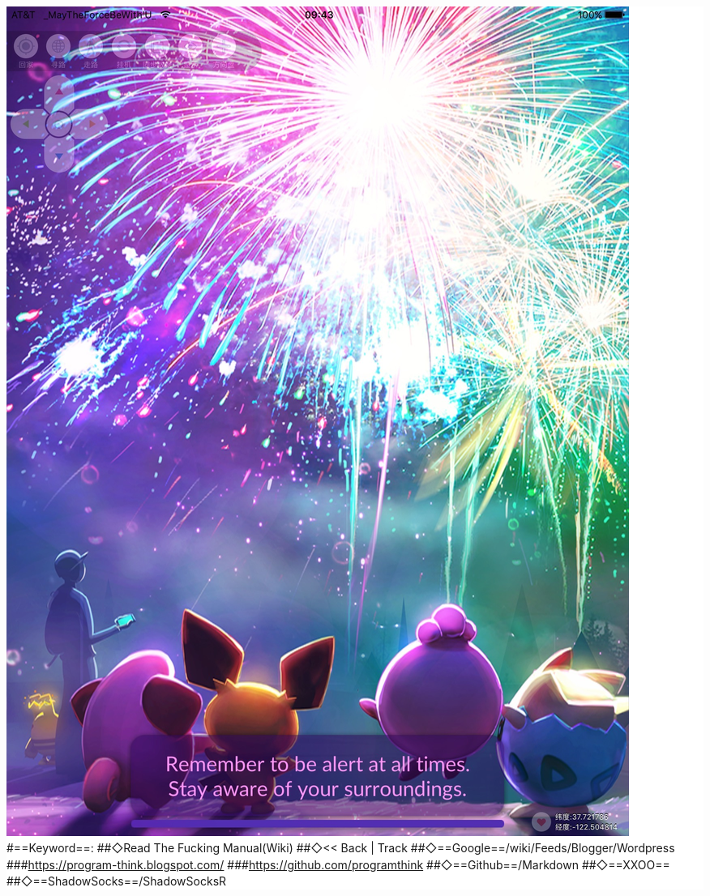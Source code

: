 ![](Instagram/IMG_3804.JPG)
#==Keyword==:
##◇Read The Fucking Manual(Wiki)
##◇<< Back | Track
##◇==Google==/wiki/Feeds/Blogger/Wordpress
###https://program-think.blogspot.com/
###https://github.com/programthink
##◇==Github==/Markdown
##◇==XXOO==
##◇==ShadowSocks==/ShadowSocksR